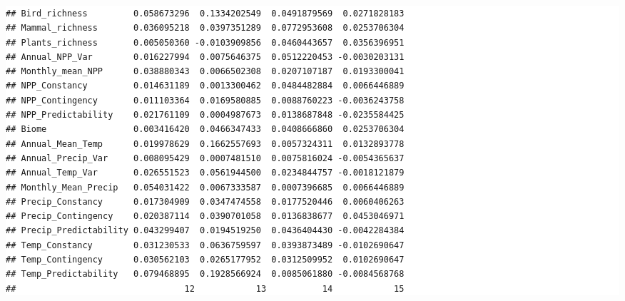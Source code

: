     ## Bird_richness         0.058673296  0.1334202549  0.0491879569  0.0271828183
    ## Mammal_richness       0.036095218  0.0397351289  0.0772953608  0.0253706304
    ## Plants_richness       0.005050360 -0.0103909856  0.0460443657  0.0356396951
    ## Annual_NPP_Var        0.016227994  0.0075646375  0.0512220453 -0.0030203131
    ## Monthly_mean_NPP      0.038880343  0.0066502308  0.0207107187  0.0193300041
    ## NPP_Constancy         0.014631189  0.0013300462  0.0484482884  0.0066446889
    ## NPP_Contingency       0.011103364  0.0169580885  0.0088760223 -0.0036243758
    ## NPP_Predictability    0.021761109  0.0004987673  0.0138687848 -0.0235584425
    ## Biome                 0.003416420  0.0466347433  0.0408666860  0.0253706304
    ## Annual_Mean_Temp      0.019978629  0.1662557693  0.0057324311  0.0132893778
    ## Annual_Precip_Var     0.008095429  0.0007481510  0.0075816024 -0.0054365637
    ## Annual_Temp_Var       0.026551523  0.0561944500  0.0234844757 -0.0018121879
    ## Monthly_Mean_Precip   0.054031422  0.0067333587  0.0007396685  0.0066446889
    ## Precip_Constancy      0.017304909  0.0347474558  0.0177520446  0.0060406263
    ## Precip_Contingency    0.020387114  0.0390701058  0.0136838677  0.0453046971
    ## Precip_Predictability 0.043299407  0.0194519250  0.0436404430 -0.0042284384
    ## Temp_Constancy        0.031230533  0.0636759597  0.0393873489 -0.0102690647
    ## Temp_Contingency      0.030562103  0.0265177952  0.0312509952  0.0102690647
    ## Temp_Predictability   0.079468895  0.1928566924  0.0085061880 -0.0084568768
    ##                                 12            13           14            15